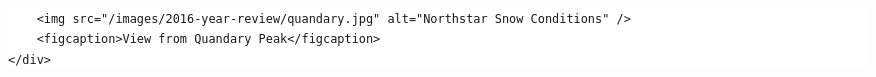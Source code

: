         <img src="/images/2016-year-review/quandary.jpg" alt="Northstar Snow Conditions" />
        <figcaption>View from Quandary Peak</figcaption>
    </div>
</div>
<div class="row">
    <figure class="half">